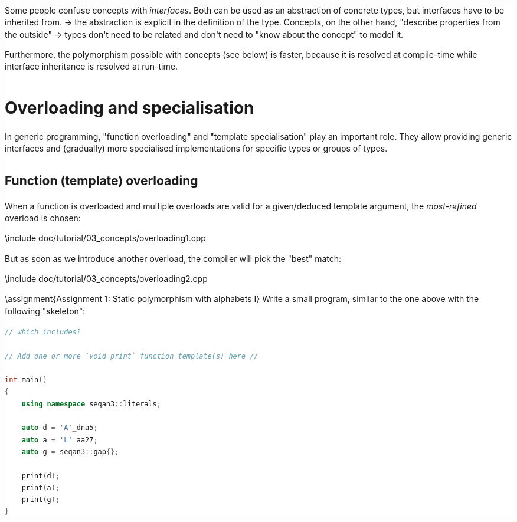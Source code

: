 Some people confuse concepts with *interfaces*.
Both can be used as an abstraction of concrete types, but interfaces have to be inherited from. → the abstraction
is explicit in the definition of the type.
Concepts, on the other hand, "describe properties from the outside" → types don't need to be related and don't need
to "know about the concept" to model it.

Furthermore, the polymorphism possible with concepts (see below) is faster, because it is resolved at compile-time while
interface inheritance is resolved at run-time.

# Overloading and specialisation

In generic programming, "function overloading" and "template specialisation" play an important role.
They allow providing generic interfaces and (gradually) more specialised implementations for specific types or groups
of types.

## Function (template) overloading

When a function is overloaded and multiple overloads are valid for a given/deduced template argument, the
*most-refined* overload is chosen:

\include doc/tutorial/03_concepts/overloading1.cpp

But as soon as we introduce another overload, the compiler will pick the "best" match:

\include doc/tutorial/03_concepts/overloading2.cpp

\assignment{Assignment 1: Static polymorphism with alphabets I}
Write a small program, similar to the one above with the following "skeleton":
```cpp
// which includes?

// Add one or more `void print` function template(s) here //

int main()
{
    using namespace seqan3::literals;

    auto d = 'A'_dna5;
    auto a = 'L'_aa27;
    auto g = seqan3::gap{};

    print(d);
    print(a);
    print(g);
}
```

